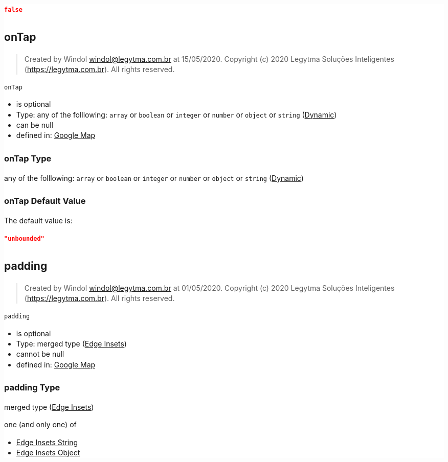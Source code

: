 ```json
false
```

## onTap




> Created by Windol [windol@legytma.com.br](mailto:windol@legytma.com.br) at 15/05/2020.
> Copyright (c) 2020 Legytma Soluções Inteligentes (<https://legytma.com.br>). All rights reserved.
>

`onTap`

-   is optional
-   Type: any of the folllowing: `array` or `boolean` or `integer` or `number` or `object` or `string` ([Dynamic](bottom_app_bar_theme-properties-dynamic.md))
-   can be null
-   defined in: [Google Map](bottom_app_bar_theme-properties-dynamic.md)

### onTap Type

any of the folllowing: `array` or `boolean` or `integer` or `number` or `object` or `string` ([Dynamic](bottom_app_bar_theme-properties-dynamic.md))

### onTap Default Value

The default value is:

```json
"unbounded"
```

## padding




> Created by Windol [windol@legytma.com.br](mailto:windol@legytma.com.br) at 01/05/2020.
> Copyright (c) 2020 Legytma Soluções Inteligentes (<https://legytma.com.br>). All rights reserved.
>

`padding`

-   is optional
-   Type: merged type ([Edge Insets](edge_insets_lerp-properties-edge-insets-1.md))
-   cannot be null
-   defined in: [Google Map](edge_insets_lerp-properties-edge-insets-1.md)

### padding Type

merged type ([Edge Insets](edge_insets_lerp-properties-edge-insets-1.md))

one (and only one) of

-   [Edge Insets String](edge_insets-oneof-edge-insets-string.md)
-   [Edge Insets Object](edge_insets-oneof-edge-insets-object.md)
